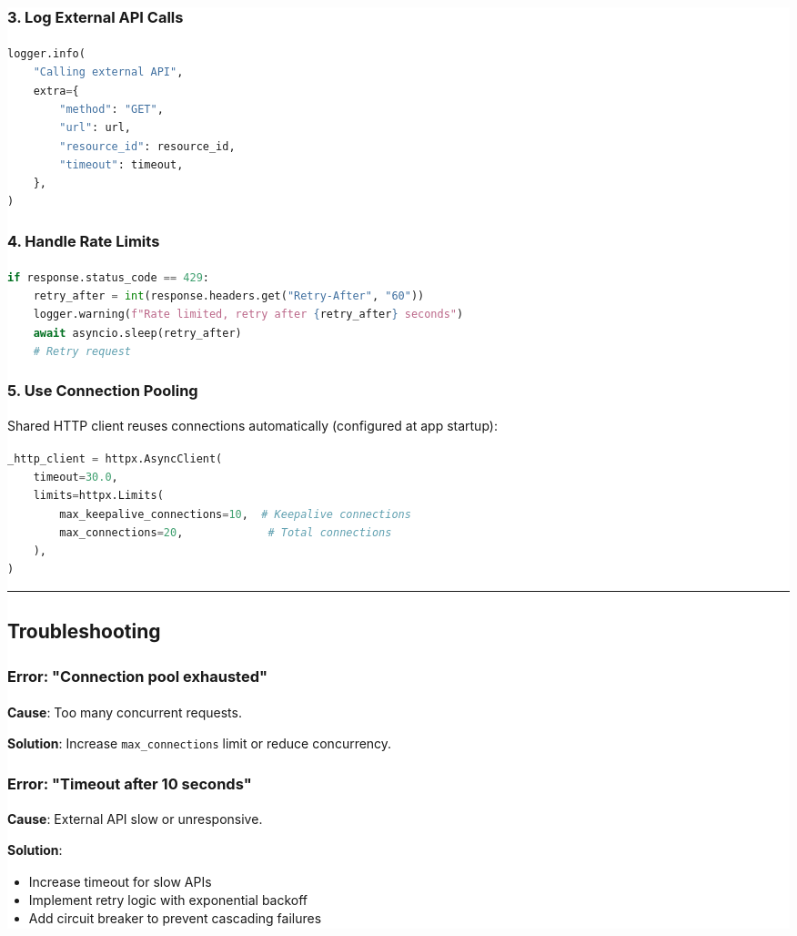 ### 3. Log External API Calls

```python
logger.info(
    "Calling external API",
    extra={
        "method": "GET",
        "url": url,
        "resource_id": resource_id,
        "timeout": timeout,
    },
)
```

### 4. Handle Rate Limits

```python
if response.status_code == 429:
    retry_after = int(response.headers.get("Retry-After", "60"))
    logger.warning(f"Rate limited, retry after {retry_after} seconds")
    await asyncio.sleep(retry_after)
    # Retry request
```

### 5. Use Connection Pooling

Shared HTTP client reuses connections automatically (configured at app startup):

```python
_http_client = httpx.AsyncClient(
    timeout=30.0,
    limits=httpx.Limits(
        max_keepalive_connections=10,  # Keepalive connections
        max_connections=20,             # Total connections
    ),
)
```

---

## Troubleshooting

### Error: "Connection pool exhausted"

**Cause**: Too many concurrent requests.

**Solution**: Increase `max_connections` limit or reduce concurrency.

### Error: "Timeout after 10 seconds"

**Cause**: External API slow or unresponsive.

**Solution**:
- Increase timeout for slow APIs
- Implement retry logic with exponential backoff
- Add circuit breaker to prevent cascading failures
